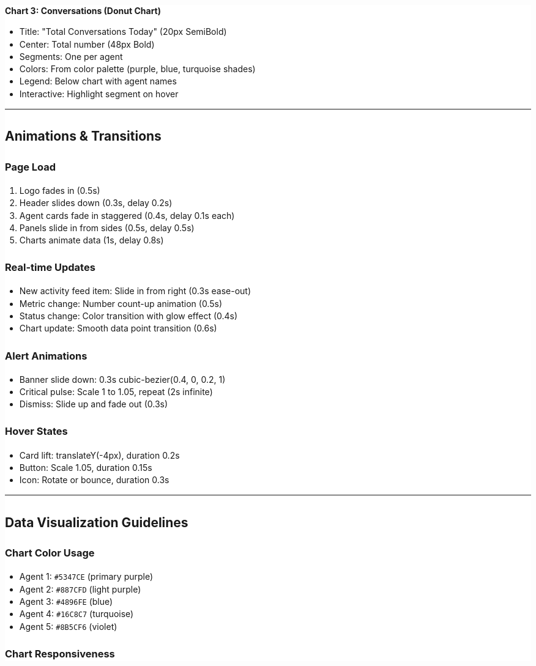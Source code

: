 **Chart 3: Conversations (Donut Chart)**
- Title: "Total Conversations Today" (20px SemiBold)
- Center: Total number (48px Bold)
- Segments: One per agent
- Colors: From color palette (purple, blue, turquoise shades)
- Legend: Below chart with agent names
- Interactive: Highlight segment on hover

---

## Animations & Transitions

### Page Load

1. Logo fades in (0.5s)
2. Header slides down (0.3s, delay 0.2s)
3. Agent cards fade in staggered (0.4s, delay 0.1s each)
4. Panels slide in from sides (0.5s, delay 0.5s)
5. Charts animate data (1s, delay 0.8s)

### Real-time Updates

- New activity feed item: Slide in from right (0.3s ease-out)
- Metric change: Number count-up animation (0.5s)
- Status change: Color transition with glow effect (0.4s)
- Chart update: Smooth data point transition (0.6s)

### Alert Animations

- Banner slide down: 0.3s cubic-bezier(0.4, 0, 0.2, 1)
- Critical pulse: Scale 1 to 1.05, repeat (2s infinite)
- Dismiss: Slide up and fade out (0.3s)

### Hover States

- Card lift: translateY(-4px), duration 0.2s
- Button: Scale 1.05, duration 0.15s
- Icon: Rotate or bounce, duration 0.3s

---

## Data Visualization Guidelines

### Chart Color Usage

- Agent 1: `#5347CE` (primary purple)
- Agent 2: `#887CFD` (light purple)
- Agent 3: `#4896FE` (blue)
- Agent 4: `#16C8C7` (turquoise)
- Agent 5: `#8B5CF6` (violet)

### Chart Responsiveness
